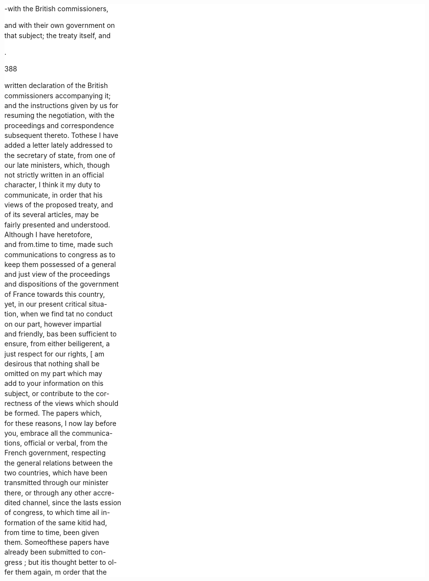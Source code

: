 -with the British commissioners,  
  
and with their own government on  
that subject; the treaty itself, and  
  
.  
  
388  
  
written declaration of the British  
commissioners accompanying it;  
and the instructions given by us for  
resuming the negotiation, with the  
proceedings and correspondence  
subsequent thereto. Tothese I have  
added a letter lately addressed to  
the secretary of state, from one of  
our late ministers, which, though  
not strictly written in an official  
character, I think it my duty to  
communicate, in order that his  
views of the proposed treaty, and  
of its several articles, may be  
fairly presented and understood.  
Although I have heretofore,  
and from.time to time, made such  
communications to congress as to  
keep them possessed of a general  
and just view of the proceedings  
and dispositions of the government  
of France towards this country,  
yet, in our present critical situa-  
tion, when we find tat no conduct  
on our part, however impartial  
and friendly, bas been sufficient to  
ensure, from either beiligerent, a  
just respect for our rights, [ am  
desirous that nothing shall be  
omitted on my part which may  
add to your information on this  
subject, or contribute to the cor-  
rectness of the views which should  
be formed. The papers which,  
for these reasons, I now lay before  
you, embrace all the communica-  
tions, official or verbal, from the  
French government, respecting  
the general relations between the  
two countries, which have been  
transmitted through our minister  
there, or through any other accre-  
dited channel, since the lasts ession  
of congress, to which time ail in-  
formation of the same kitid had,  
from time to time, been given  
them. Someofthese papers have  
already been submitted to con-  
gress ; but itis thought better to ol-  
fer them again, m order that the  
  
